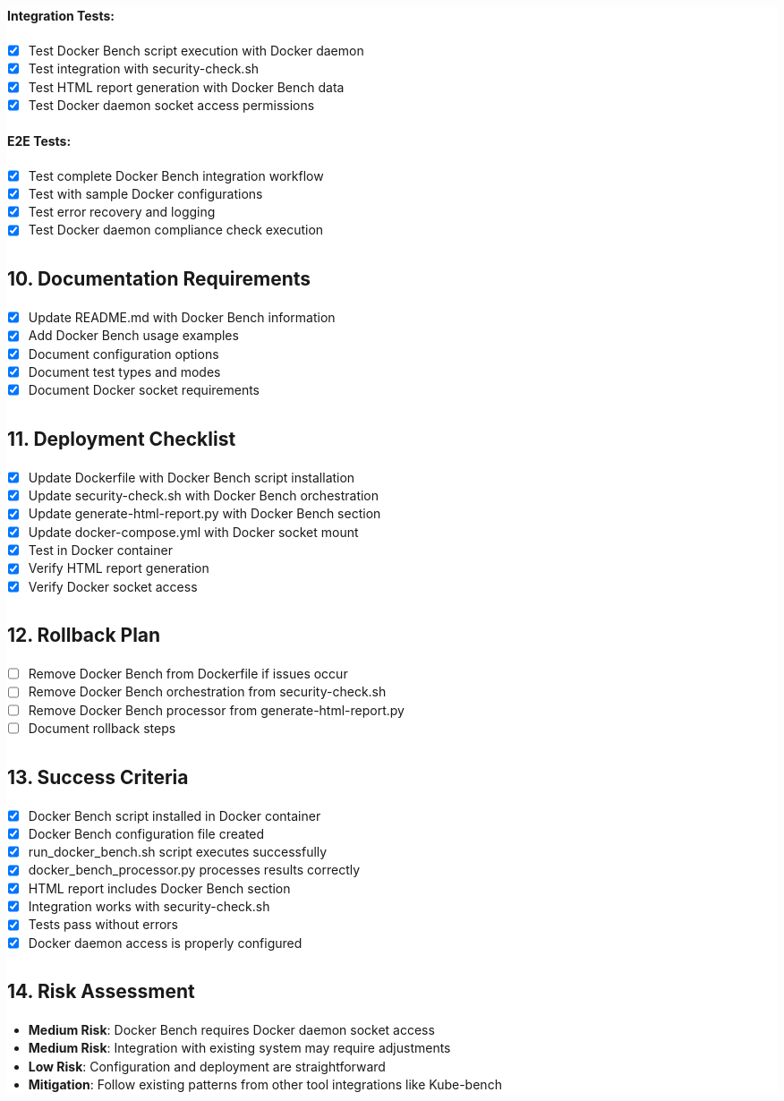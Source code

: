 #### Integration Tests:
- [x] Test Docker Bench script execution with Docker daemon
- [x] Test integration with security-check.sh
- [x] Test HTML report generation with Docker Bench data
- [x] Test Docker daemon socket access permissions

#### E2E Tests:
- [x] Test complete Docker Bench integration workflow
- [x] Test with sample Docker configurations
- [x] Test error recovery and logging
- [x] Test Docker daemon compliance check execution

## 10. Documentation Requirements
- [x] Update README.md with Docker Bench information
- [x] Add Docker Bench usage examples
- [x] Document configuration options
- [x] Document test types and modes
- [x] Document Docker socket requirements

## 11. Deployment Checklist
- [x] Update Dockerfile with Docker Bench script installation
- [x] Update security-check.sh with Docker Bench orchestration
- [x] Update generate-html-report.py with Docker Bench section
- [x] Update docker-compose.yml with Docker socket mount
- [x] Test in Docker container
- [x] Verify HTML report generation
- [x] Verify Docker socket access

## 12. Rollback Plan
- [ ] Remove Docker Bench from Dockerfile if issues occur
- [ ] Remove Docker Bench orchestration from security-check.sh
- [ ] Remove Docker Bench processor from generate-html-report.py
- [ ] Document rollback steps

## 13. Success Criteria
- [x] Docker Bench script installed in Docker container
- [x] Docker Bench configuration file created
- [x] run_docker_bench.sh script executes successfully
- [x] docker_bench_processor.py processes results correctly
- [x] HTML report includes Docker Bench section
- [x] Integration works with security-check.sh
- [x] Tests pass without errors
- [x] Docker daemon access is properly configured

## 14. Risk Assessment
- **Medium Risk**: Docker Bench requires Docker daemon socket access
- **Medium Risk**: Integration with existing system may require adjustments
- **Low Risk**: Configuration and deployment are straightforward
- **Mitigation**: Follow existing patterns from other tool integrations like Kube-bench
